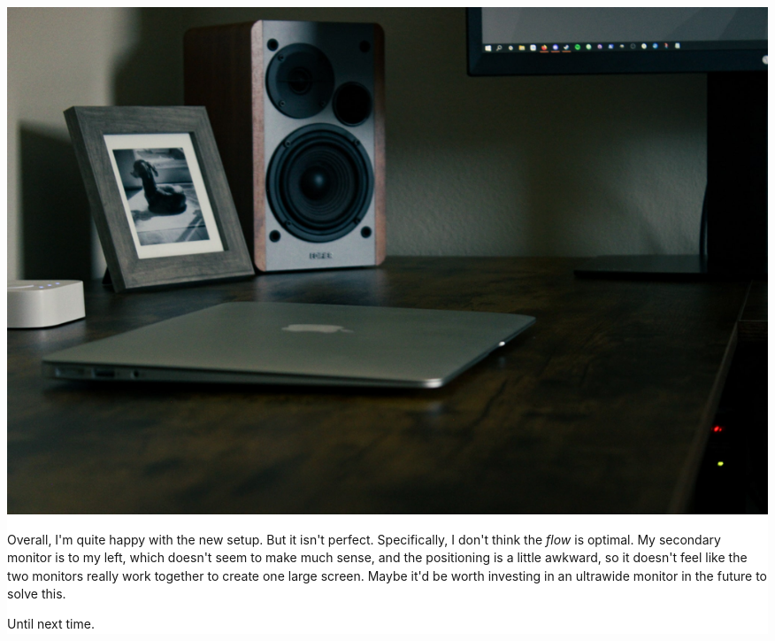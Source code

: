 ![Laptop](../assets/images/desk-setup-2021/laptop.jpg "Laptop")

Overall, I'm quite happy with the new setup. But it isn't perfect. Specifically, I don't think the *flow* is optimal. My secondary monitor is to my left, which doesn't seem to make much sense, and the positioning is a little awkward, so it doesn't feel like the two monitors really work together to create one large screen. Maybe it'd be worth investing in an ultrawide monitor in the future to solve this.

Until next time.
